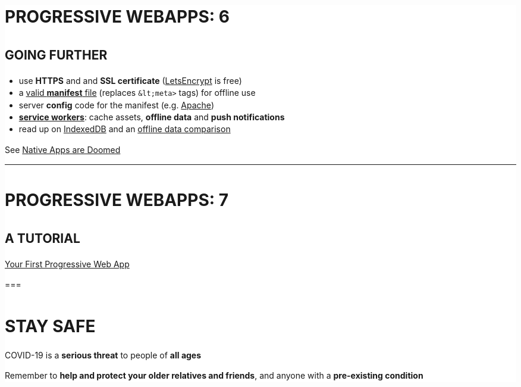 
# **PROGRESSIVE** WEBAPPS: **6**


## GOING **FURTHER**

- use **HTTPS** and and **SSL certificate** ([LetsEncrypt](https://letsencrypt.org/) is free)
- a [valid **manifest** file](https://manifest-validator.appspot.com/) (replaces `&lt;meta>` tags) for offline use
- server **config** code for the manifest (e.g. [Apache](https://github.com/h5bp/server-configs-apache/blob/master/src/media_types/media_types.conf))
- [**service workers**](https://developers.google.com/web/fundamentals/getting-started/primers/service-workers): cache assets, **offline data** and **push notifications**
- read up on [IndexedDB](https://developers.google.com/web/fundamentals/instant-and-offline/web-storage/offline-for-pwa) and an [offline data comparison](https://nolanlawson.com/2015/09/29/indexeddb-websql-localstorage-what-blocks-the-dom/)

See [Native Apps are Doomed](https://medium.com/javascript-scene/native-apps-are-doomed-ac397148a2c0)

---

# **PROGRESSIVE** WEBAPPS: **7**


## A **TUTORIAL**

[Your First Progressive Web App](https://codelabs.developers.google.com/codelabs/your-first-pwapp/)

===

# STAY SAFE

COVID-19 is a **serious threat** to people of **all ages**

Remember to **help and protect your older relatives and friends**, and anyone with a **pre-existing condition**
